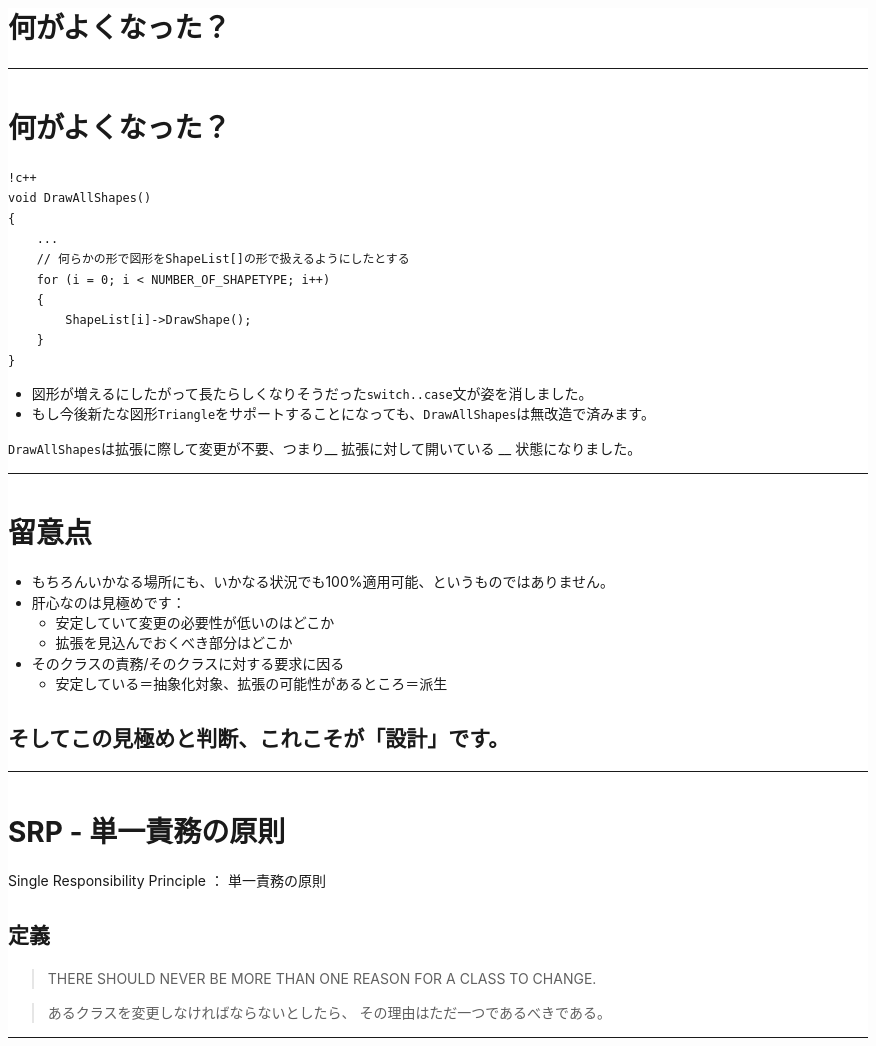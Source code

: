 
# 何がよくなった？

---

# 何がよくなった？

    !c++
	void DrawAllShapes()
	{
		...
		// 何らかの形で図形をShapeList[]の形で扱えるようにしたとする
		for (i = 0; i < NUMBER_OF_SHAPETYPE; i++)
		{
			ShapeList[i]->DrawShape();
		}
	}

- 図形が増えるにしたがって長たらしくなりそうだった`switch..case`文が姿を消しました。
- もし今後新たな図形`Triangle`をサポートすることになっても、`DrawAllShapes`は無改造で済みます。

`DrawAllShapes`は拡張に際して変更が不要、つまり__ 拡張に対して開いている __  状態になりました。

---

# 留意点

- もちろんいかなる場所にも、いかなる状況でも100%適用可能、というものではありません。
- 肝心なのは見極めです：
    + 安定していて変更の必要性が低いのはどこか
    + 拡張を見込んでおくべき部分はどこか
- そのクラスの責務/そのクラスに対する要求に因る
    + 安定している＝抽象化対象、拡張の可能性があるところ＝派生

## そしてこの見極めと判断、これこそが「設計」です。

---


# SRP - 単一責務の原則

Single Responsibility Principle ： 単一責務の原則

## 定義

> THERE SHOULD NEVER BE MORE THAN ONE REASON FOR A
> CLASS TO CHANGE.

> あるクラスを変更しなければならないとしたら、
> その理由はただ一つであるべきである。

---